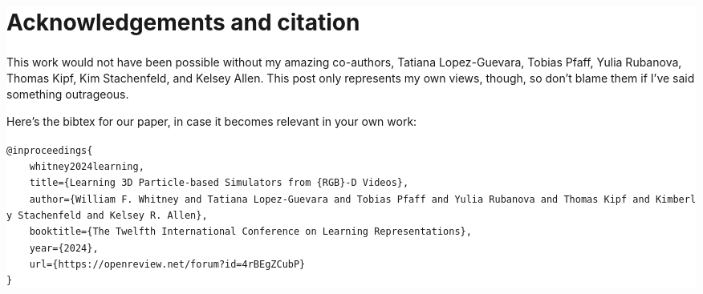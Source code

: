 # Acknowledgements and citation

This work would not have been possible without my amazing co-authors, Tatiana Lopez-Guevara, Tobias Pfaff, Yulia Rubanova, Thomas Kipf, Kim Stachenfeld, and Kelsey Allen. This post only represents my own views, though, so don’t blame them if I’ve said something outrageous.

Here’s the bibtex for our paper, in case it becomes relevant in your own work:

```latex
@inproceedings{
	whitney2024learning,
	title={Learning 3D Particle-based Simulators from {RGB}-D Videos},
	author={William F. Whitney and Tatiana Lopez-Guevara and Tobias Pfaff and Yulia Rubanova and Thomas Kipf and Kimberly Stachenfeld and Kelsey R. Allen},
	booktitle={The Twelfth International Conference on Learning Representations},
	year={2024},
	url={https://openreview.net/forum?id=4rBEgZCubP}
}
```

[^other_gns]: And others in parallel, e.g. [DPI-Net](http://dpi.csail.mit.edu) from a group at MIT.